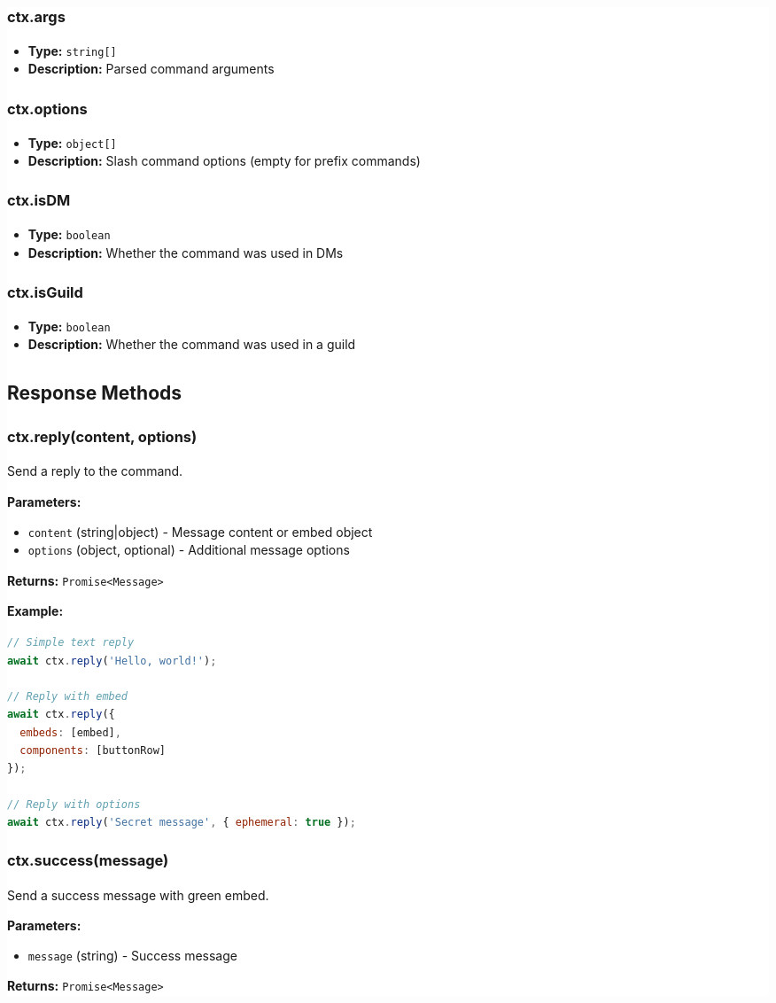 ### ctx.args
- **Type:** `string[]`
- **Description:** Parsed command arguments

### ctx.options
- **Type:** `object[]`
- **Description:** Slash command options (empty for prefix commands)

### ctx.isDM
- **Type:** `boolean`
- **Description:** Whether the command was used in DMs

### ctx.isGuild
- **Type:** `boolean`
- **Description:** Whether the command was used in a guild

## Response Methods

### ctx.reply(content, options)

Send a reply to the command.

**Parameters:**
- `content` (string|object) - Message content or embed object
- `options` (object, optional) - Additional message options

**Returns:** `Promise<Message>`

**Example:**
```javascript
// Simple text reply
await ctx.reply('Hello, world!');

// Reply with embed
await ctx.reply({
  embeds: [embed],
  components: [buttonRow]
});

// Reply with options
await ctx.reply('Secret message', { ephemeral: true });
```

### ctx.success(message)

Send a success message with green embed.

**Parameters:**
- `message` (string) - Success message

**Returns:** `Promise<Message>`
